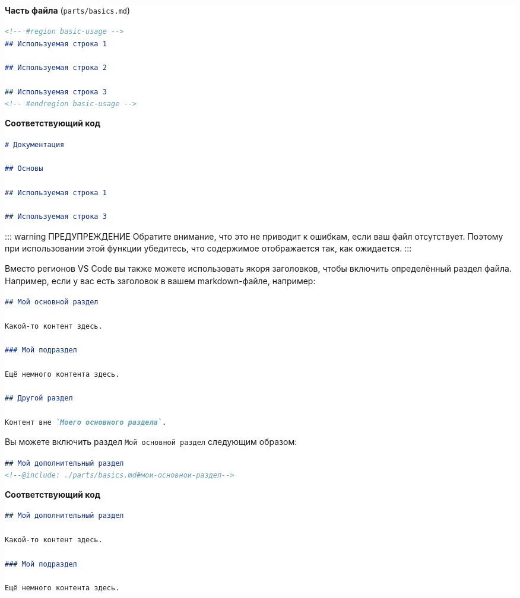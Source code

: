 **Часть файла** (`parts/basics.md`)

```md
<!-- #region basic-usage -->
## Используемая строка 1

## Используемая строка 2

## Используемая строка 3
<!-- #endregion basic-usage -->
```

**Соответствующий код**

```md
# Документация

## Основы

## Используемая строка 1

## Используемая строка 3
```

::: warning ПРЕДУПРЕЖДЕНИЕ
Обратите внимание, что это не приводит к ошибкам, если ваш файл отсутствует. Поэтому при использовании этой функции убедитесь, что содержимое отображается так, как ожидается.
:::

Вместо регионов VS Code вы также можете использовать якоря заголовков, чтобы включить определённый раздел файла. Например, если у вас есть заголовок в вашем markdown-файле, например:

```md
## Мой основной раздел

Какой-то контент здесь.

### Мой подраздел

Ещё немного контента здесь.

## Другой раздел

Контент вне `Моего основного раздела`.
```

Вы можете включить раздел `Мой основной раздел` следующим образом:

```md
## Мой дополнительный раздел
<!--@include: ./parts/basics.md#мои-основнои-раздел-->
```

**Соответствующий код**

```md
## Мой дополнительный раздел

Какой-то контент здесь.

### Мой подраздел

Ещё немного контента здесь.
```
